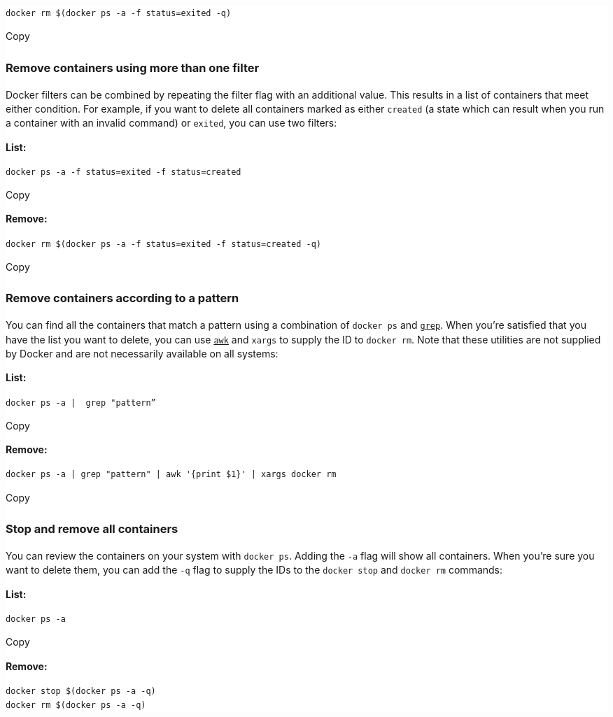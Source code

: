     docker rm $(docker ps -a -f status=exited -q)

Copy

### Remove containers using more than one filter

Docker filters can be combined by repeating the filter flag with an additional value. This results in a list of containers that meet either condition. For example, if you want to delete all containers marked as either `created` (a state which can result when you run a container with an invalid command) or `exited`, you can use two filters:

**List:**

    docker ps -a -f status=exited -f status=created

Copy

**Remove:**

    docker rm $(docker ps -a -f status=exited -f status=created -q)

Copy

### Remove containers according to a pattern

You can find all the containers that match a pattern using a combination of `docker ps` and [`grep`](https://www.digitalocean.com/community/tutorials/using-grep-regular-expressions-to-search-for-text-patterns-in-linux). When you’re satisfied that you have the list you want to delete, you can use [`awk`](https://www.digitalocean.com/community/tutorials/how-to-use-the-awk-language-to-manipulate-text-in-linux) and `xargs` to supply the ID to `docker rm`. Note that these utilities are not supplied by Docker and are not necessarily available on all systems:

**List:**

    docker ps -a |  grep "pattern”

Copy

**Remove:**

    docker ps -a | grep "pattern" | awk '{print $1}' | xargs docker rm

Copy

### Stop and remove all containers

You can review the containers on your system with `docker ps`. Adding the `-a` flag will show all containers. When you’re sure you want to delete them, you can add the `-q` flag to supply the IDs to the `docker stop` and `docker rm` commands:

**List:**

    docker ps -a

Copy

**Remove:**

    docker stop $(docker ps -a -q)
    docker rm $(docker ps -a -q)
